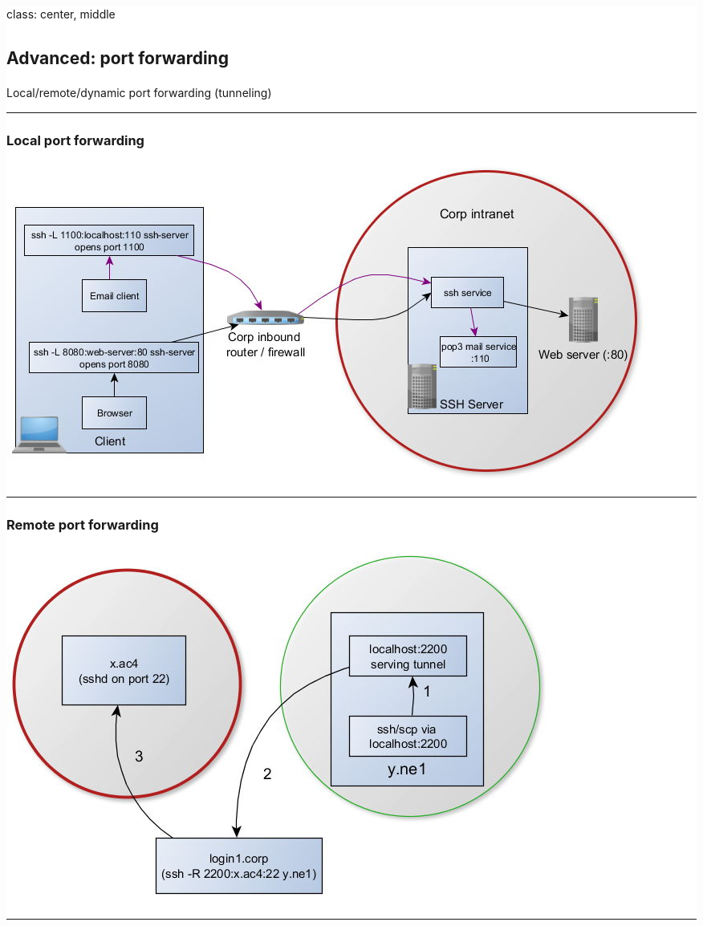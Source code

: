 
class: center, middle

<h2>Advanced: port forwarding</h2>
<p>Local/remote/dynamic port forwarding (tunneling)</p>

---

<h3>Local port forwarding</h3>
<img src="img/local-port-forwarding.jpg" />

---

<h3>Remote port forwarding</h3>
<img src="img/remote-port-forwarding.jpg" />

---